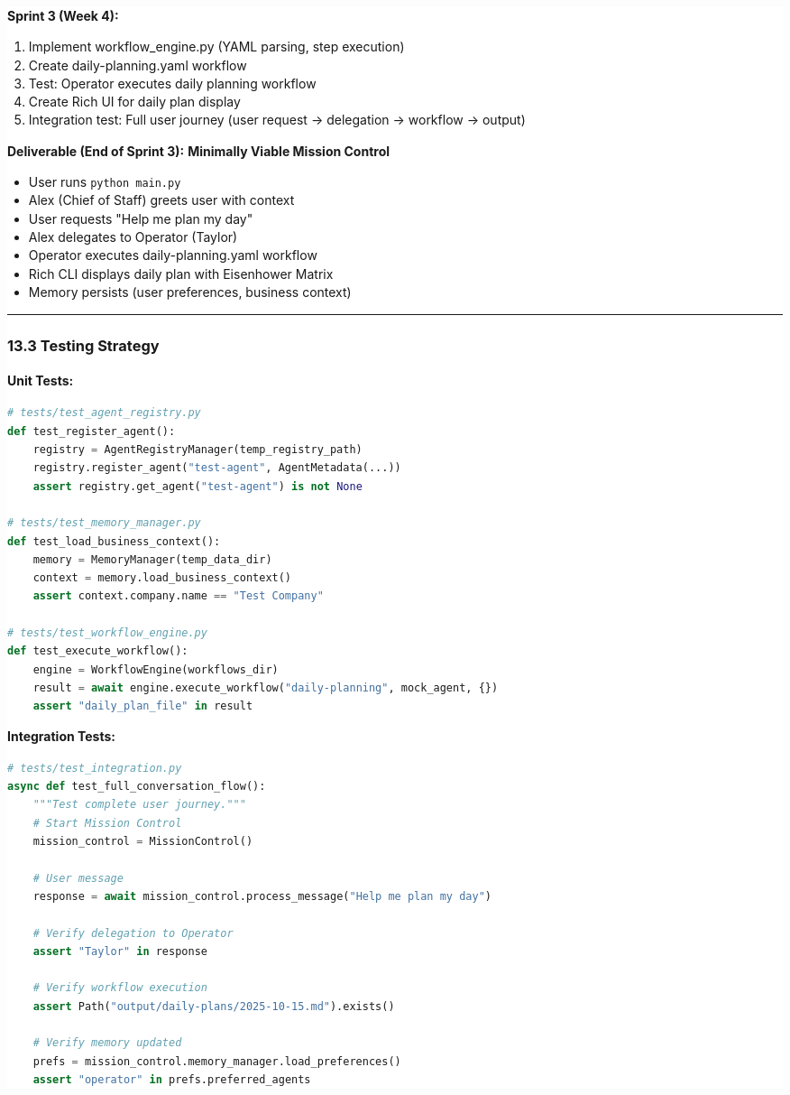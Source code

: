 **Sprint 3 (Week 4):**
1. Implement workflow_engine.py (YAML parsing, step execution)
2. Create daily-planning.yaml workflow
3. Test: Operator executes daily planning workflow
4. Create Rich UI for daily plan display
5. Integration test: Full user journey (user request → delegation → workflow → output)

**Deliverable (End of Sprint 3):** **Minimally Viable Mission Control**
- User runs `python main.py`
- Alex (Chief of Staff) greets user with context
- User requests "Help me plan my day"
- Alex delegates to Operator (Taylor)
- Operator executes daily-planning.yaml workflow
- Rich CLI displays daily plan with Eisenhower Matrix
- Memory persists (user preferences, business context)

---

### 13.3 Testing Strategy

**Unit Tests:**
```python
# tests/test_agent_registry.py
def test_register_agent():
    registry = AgentRegistryManager(temp_registry_path)
    registry.register_agent("test-agent", AgentMetadata(...))
    assert registry.get_agent("test-agent") is not None

# tests/test_memory_manager.py
def test_load_business_context():
    memory = MemoryManager(temp_data_dir)
    context = memory.load_business_context()
    assert context.company.name == "Test Company"

# tests/test_workflow_engine.py
def test_execute_workflow():
    engine = WorkflowEngine(workflows_dir)
    result = await engine.execute_workflow("daily-planning", mock_agent, {})
    assert "daily_plan_file" in result
```

**Integration Tests:**
```python
# tests/test_integration.py
async def test_full_conversation_flow():
    """Test complete user journey."""
    # Start Mission Control
    mission_control = MissionControl()

    # User message
    response = await mission_control.process_message("Help me plan my day")

    # Verify delegation to Operator
    assert "Taylor" in response

    # Verify workflow execution
    assert Path("output/daily-plans/2025-10-15.md").exists()

    # Verify memory updated
    prefs = mission_control.memory_manager.load_preferences()
    assert "operator" in prefs.preferred_agents
```
